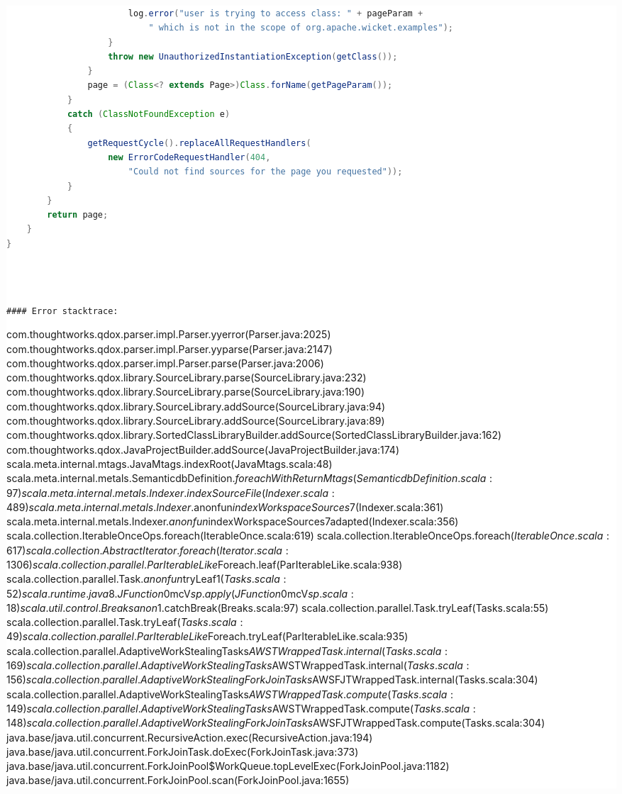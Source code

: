 ```java
						log.error("user is trying to access class: " + pageParam +
							" which is not in the scope of org.apache.wicket.examples");
					}
					throw new UnauthorizedInstantiationException(getClass());
				}
				page = (Class<? extends Page>)Class.forName(getPageParam());
			}
			catch (ClassNotFoundException e)
			{
				getRequestCycle().replaceAllRequestHandlers(
					new ErrorCodeRequestHandler(404,
						"Could not find sources for the page you requested"));
			}
		}
		return page;
	}
}
```

```



#### Error stacktrace:

```
com.thoughtworks.qdox.parser.impl.Parser.yyerror(Parser.java:2025)
	com.thoughtworks.qdox.parser.impl.Parser.yyparse(Parser.java:2147)
	com.thoughtworks.qdox.parser.impl.Parser.parse(Parser.java:2006)
	com.thoughtworks.qdox.library.SourceLibrary.parse(SourceLibrary.java:232)
	com.thoughtworks.qdox.library.SourceLibrary.parse(SourceLibrary.java:190)
	com.thoughtworks.qdox.library.SourceLibrary.addSource(SourceLibrary.java:94)
	com.thoughtworks.qdox.library.SourceLibrary.addSource(SourceLibrary.java:89)
	com.thoughtworks.qdox.library.SortedClassLibraryBuilder.addSource(SortedClassLibraryBuilder.java:162)
	com.thoughtworks.qdox.JavaProjectBuilder.addSource(JavaProjectBuilder.java:174)
	scala.meta.internal.mtags.JavaMtags.indexRoot(JavaMtags.scala:48)
	scala.meta.internal.metals.SemanticdbDefinition$.foreachWithReturnMtags(SemanticdbDefinition.scala:97)
	scala.meta.internal.metals.Indexer.indexSourceFile(Indexer.scala:489)
	scala.meta.internal.metals.Indexer.$anonfun$indexWorkspaceSources$7(Indexer.scala:361)
	scala.meta.internal.metals.Indexer.$anonfun$indexWorkspaceSources$7$adapted(Indexer.scala:356)
	scala.collection.IterableOnceOps.foreach(IterableOnce.scala:619)
	scala.collection.IterableOnceOps.foreach$(IterableOnce.scala:617)
	scala.collection.AbstractIterator.foreach(Iterator.scala:1306)
	scala.collection.parallel.ParIterableLike$Foreach.leaf(ParIterableLike.scala:938)
	scala.collection.parallel.Task.$anonfun$tryLeaf$1(Tasks.scala:52)
	scala.runtime.java8.JFunction0$mcV$sp.apply(JFunction0$mcV$sp.scala:18)
	scala.util.control.Breaks$$anon$1.catchBreak(Breaks.scala:97)
	scala.collection.parallel.Task.tryLeaf(Tasks.scala:55)
	scala.collection.parallel.Task.tryLeaf$(Tasks.scala:49)
	scala.collection.parallel.ParIterableLike$Foreach.tryLeaf(ParIterableLike.scala:935)
	scala.collection.parallel.AdaptiveWorkStealingTasks$AWSTWrappedTask.internal(Tasks.scala:169)
	scala.collection.parallel.AdaptiveWorkStealingTasks$AWSTWrappedTask.internal$(Tasks.scala:156)
	scala.collection.parallel.AdaptiveWorkStealingForkJoinTasks$AWSFJTWrappedTask.internal(Tasks.scala:304)
	scala.collection.parallel.AdaptiveWorkStealingTasks$AWSTWrappedTask.compute(Tasks.scala:149)
	scala.collection.parallel.AdaptiveWorkStealingTasks$AWSTWrappedTask.compute$(Tasks.scala:148)
	scala.collection.parallel.AdaptiveWorkStealingForkJoinTasks$AWSFJTWrappedTask.compute(Tasks.scala:304)
	java.base/java.util.concurrent.RecursiveAction.exec(RecursiveAction.java:194)
	java.base/java.util.concurrent.ForkJoinTask.doExec(ForkJoinTask.java:373)
	java.base/java.util.concurrent.ForkJoinPool$WorkQueue.topLevelExec(ForkJoinPool.java:1182)
	java.base/java.util.concurrent.ForkJoinPool.scan(ForkJoinPool.java:1655)